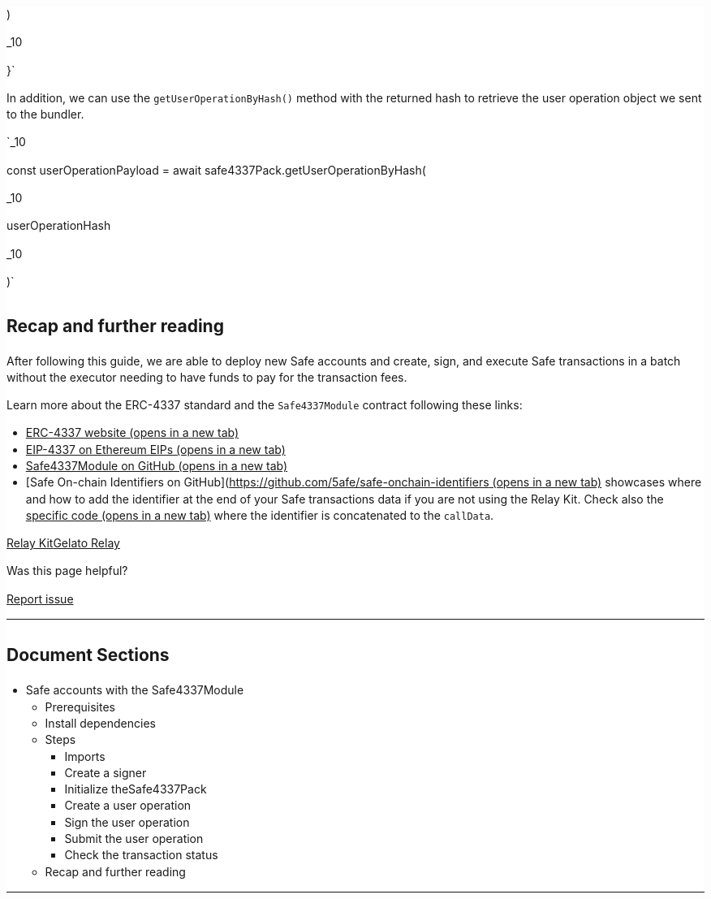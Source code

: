 )

_10

}`

In addition, we can use the `getUserOperationByHash()` method with the returned hash to retrieve the user operation object we sent to the bundler.

`_10

const userOperationPayload = await safe4337Pack.getUserOperationByHash(

_10

userOperationHash

_10

)`

## Recap and further reading

After following this guide, we are able to deploy new Safe accounts and create, sign, and execute Safe transactions in a batch without the executor needing to have funds to pay for the transaction fees.

Learn more about the ERC-4337 standard and the `Safe4337Module` contract following these links:

- [ERC-4337 website (opens in a new tab)](https://www.erc4337.io)
- [EIP-4337 on Ethereum EIPs (opens in a new tab)](https://eips.ethereum.org/EIPS/eip-4337)
- [Safe4337Module on GitHub (opens in a new tab)](https://github.com/safe-global/safe-modules/tree/main/modules/4337)
- [Safe On-chain Identifiers on GitHub]([https://github.com/5afe/safe-onchain-identifiers (opens in a new tab)](https://github.com/5afe/safe-onchain-identifiers) showcases where and how to add the identifier at the end of your Safe transactions data if you are not using the Relay Kit. Check also the [specific code (opens in a new tab)](https://github.com/5afe/safe-onchain-identifiers/blob/main/test/OnchainIdentifier.ts#L197-L217) where the identifier is concatenated to the `callData`.

[Relay Kit](/sdk/relay-kit "Relay Kit")[Gelato Relay](/sdk/relay-kit/guides/gelato-relay "Gelato Relay")

Was this page helpful?

[Report issue](https://github.com/safe-global/safe-docs/issues/new?assignees=&labels=nextra-feedback&projects=&template=nextra-feedback.yml&title=%5BFeedback%5D+)

---

## Document Sections

- Safe accounts with the Safe4337Module
  - Prerequisites
  - Install dependencies
  - Steps
    - Imports
    - Create a signer
    - Initialize theSafe4337Pack
    - Create a user operation
    - Sign the user operation
    - Submit the user operation
    - Check the transaction status
  - Recap and further reading

---